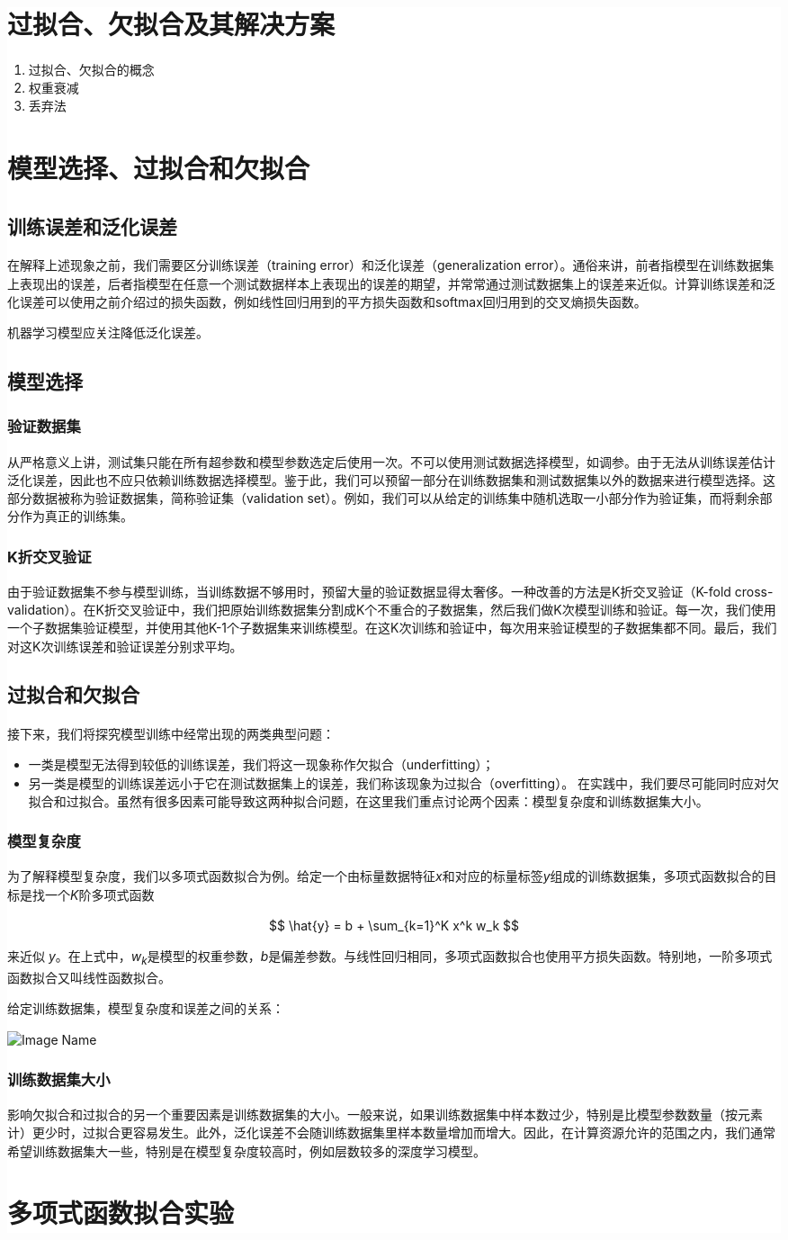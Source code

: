 ﻿# 过拟合、欠拟合及其解决方案
1. 过拟合、欠拟合的概念
2. 权重衰减
3. 丢弃法

# 模型选择、过拟合和欠拟合

## 训练误差和泛化误差
在解释上述现象之前，我们需要区分训练误差（training error）和泛化误差（generalization error）。通俗来讲，前者指模型在训练数据集上表现出的误差，后者指模型在任意一个测试数据样本上表现出的误差的期望，并常常通过测试数据集上的误差来近似。计算训练误差和泛化误差可以使用之前介绍过的损失函数，例如线性回归用到的平方损失函数和softmax回归用到的交叉熵损失函数。

机器学习模型应关注降低泛化误差。

## 模型选择
### 验证数据集
从严格意义上讲，测试集只能在所有超参数和模型参数选定后使用一次。不可以使用测试数据选择模型，如调参。由于无法从训练误差估计泛化误差，因此也不应只依赖训练数据选择模型。鉴于此，我们可以预留一部分在训练数据集和测试数据集以外的数据来进行模型选择。这部分数据被称为验证数据集，简称验证集（validation set）。例如，我们可以从给定的训练集中随机选取一小部分作为验证集，而将剩余部分作为真正的训练集。

### K折交叉验证  
由于验证数据集不参与模型训练，当训练数据不够用时，预留大量的验证数据显得太奢侈。一种改善的方法是K折交叉验证（K-fold cross-validation）。在K折交叉验证中，我们把原始训练数据集分割成K个不重合的子数据集，然后我们做K次模型训练和验证。每一次，我们使用一个子数据集验证模型，并使用其他K-1个子数据集来训练模型。在这K次训练和验证中，每次用来验证模型的子数据集都不同。最后，我们对这K次训练误差和验证误差分别求平均。
## 过拟合和欠拟合
接下来，我们将探究模型训练中经常出现的两类典型问题：
- 一类是模型无法得到较低的训练误差，我们将这一现象称作欠拟合（underfitting）；
- 另一类是模型的训练误差远小于它在测试数据集上的误差，我们称该现象为过拟合（overfitting）。
在实践中，我们要尽可能同时应对欠拟合和过拟合。虽然有很多因素可能导致这两种拟合问题，在这里我们重点讨论两个因素：模型复杂度和训练数据集大小。

### 模型复杂度
为了解释模型复杂度，我们以多项式函数拟合为例。给定一个由标量数据特征$x$和对应的标量标签$y$组成的训练数据集，多项式函数拟合的目标是找一个$K$阶多项式函数


$$
 \hat{y} = b + \sum_{k=1}^K x^k w_k 
$$


来近似 $y$。在上式中，$w_k$是模型的权重参数，$b$是偏差参数。与线性回归相同，多项式函数拟合也使用平方损失函数。特别地，一阶多项式函数拟合又叫线性函数拟合。

给定训练数据集，模型复杂度和误差之间的关系：

![Image Name](https://cdn.kesci.com/upload/image/q5jc27wxoj.png?imageView2/0/w/960/h/960)

### 训练数据集大小
影响欠拟合和过拟合的另一个重要因素是训练数据集的大小。一般来说，如果训练数据集中样本数过少，特别是比模型参数数量（按元素计）更少时，过拟合更容易发生。此外，泛化误差不会随训练数据集里样本数量增加而增大。因此，在计算资源允许的范围之内，我们通常希望训练数据集大一些，特别是在模型复杂度较高时，例如层数较多的深度学习模型。


# 多项式函数拟合实验
